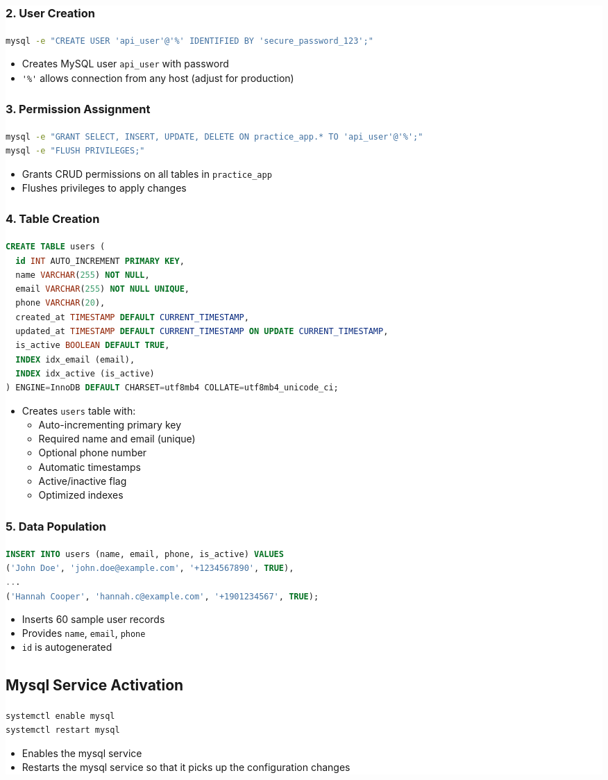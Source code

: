 ### 2. User Creation
```bash
mysql -e "CREATE USER 'api_user'@'%' IDENTIFIED BY 'secure_password_123';"
```
- Creates MySQL user `api_user` with password
- `'%'` allows connection from any host (adjust for production)

### 3. Permission Assignment
```bash
mysql -e "GRANT SELECT, INSERT, UPDATE, DELETE ON practice_app.* TO 'api_user'@'%';"
mysql -e "FLUSH PRIVILEGES;"
```
- Grants CRUD permissions on all tables in `practice_app`
- Flushes privileges to apply changes

### 4. Table Creation
```sql
CREATE TABLE users (
  id INT AUTO_INCREMENT PRIMARY KEY,
  name VARCHAR(255) NOT NULL,
  email VARCHAR(255) NOT NULL UNIQUE,
  phone VARCHAR(20),
  created_at TIMESTAMP DEFAULT CURRENT_TIMESTAMP,
  updated_at TIMESTAMP DEFAULT CURRENT_TIMESTAMP ON UPDATE CURRENT_TIMESTAMP,
  is_active BOOLEAN DEFAULT TRUE,
  INDEX idx_email (email),
  INDEX idx_active (is_active)
) ENGINE=InnoDB DEFAULT CHARSET=utf8mb4 COLLATE=utf8mb4_unicode_ci;
```
- Creates `users` table with:
  - Auto-incrementing primary key
  - Required name and email (unique)
  - Optional phone number
  - Automatic timestamps
  - Active/inactive flag
  - Optimized indexes

### 5. Data Population
```sql
INSERT INTO users (name, email, phone, is_active) VALUES
('John Doe', 'john.doe@example.com', '+1234567890', TRUE),
...
('Hannah Cooper', 'hannah.c@example.com', '+1901234567', TRUE);
```
- Inserts 60 sample user records
- Provides `name`, `email`, `phone`
- `id` is autogenerated


## Mysql Service Activation
```bash
systemctl enable mysql
systemctl restart mysql
```
- Enables the mysql service
- Restarts the mysql service so that it picks up the configuration changes
